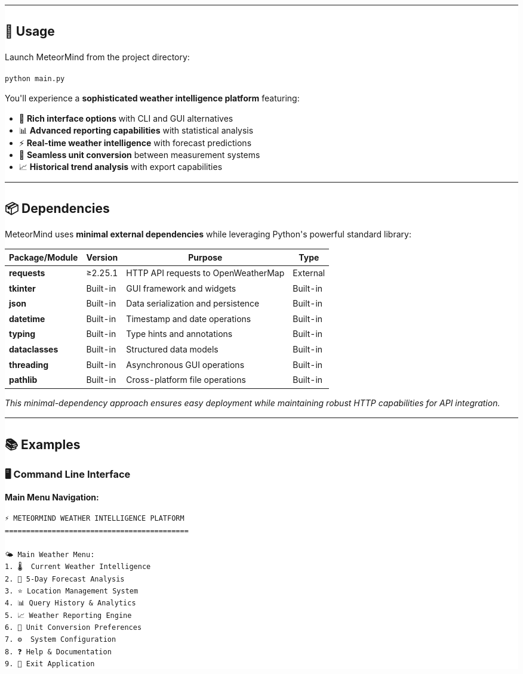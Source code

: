 
---

## 🚀 Usage

Launch MeteorMind from the project directory:

```bash
python main.py
```

You'll experience a **sophisticated weather intelligence platform** featuring:
- 🎨 **Rich interface options** with CLI and GUI alternatives
- 📊 **Advanced reporting capabilities** with statistical analysis
- ⚡ **Real-time weather intelligence** with forecast predictions
- 🔄 **Seamless unit conversion** between measurement systems
- 📈 **Historical trend analysis** with export capabilities

---

## 📦 Dependencies

MeteorMind uses **minimal external dependencies** while leveraging Python's powerful standard library:

| Package/Module | Version | Purpose | Type |
|----------------|---------|---------|------|
| **requests** | ≥2.25.1 | HTTP API requests to OpenWeatherMap | External |
| **tkinter** | Built-in | GUI framework and widgets | Built-in |
| **json** | Built-in | Data serialization and persistence | Built-in |
| **datetime** | Built-in | Timestamp and date operations | Built-in |
| **typing** | Built-in | Type hints and annotations | Built-in |
| **dataclasses** | Built-in | Structured data models | Built-in |
| **threading** | Built-in | Asynchronous GUI operations | Built-in |
| **pathlib** | Built-in | Cross-platform file operations | Built-in |

*This minimal-dependency approach ensures easy deployment while maintaining robust HTTP capabilities for API integration.*

---

## 📚 Examples

### 🖥️ Command Line Interface

**Main Menu Navigation:**
```
⚡ METEORMIND WEATHER INTELLIGENCE PLATFORM
===========================================

🌤️ Main Weather Menu:
1. 🌡️  Current Weather Intelligence
2. 📅 5-Day Forecast Analysis
3. ⭐ Location Management System
4. 📊 Query History & Analytics
5. 📈 Weather Reporting Engine
6. 🔄 Unit Conversion Preferences
7. ⚙️  System Configuration
8. ❓ Help & Documentation
9. 🚪 Exit Application

```